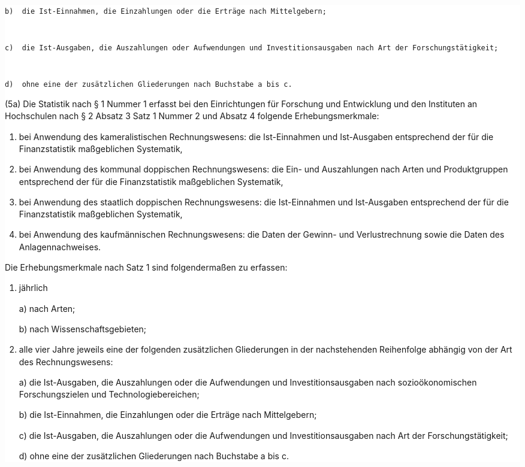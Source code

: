 
    b)  die Ist-Einnahmen, die Einzahlungen oder die Erträge nach Mittelgebern;


    c)  die Ist-Ausgaben, die Auszahlungen oder Aufwendungen und Investitionsausgaben nach Art der Forschungstätigkeit;


    d)  ohne eine der zusätzlichen Gliederungen nach Buchstabe a bis c.







(5a) Die Statistik nach § 1 Nummer 1 erfasst bei den Einrichtungen für Forschung und Entwicklung und den Instituten an Hochschulen nach § 2 Absatz 3 Satz 1 Nummer 2 und Absatz 4 folgende Erhebungsmerkmale:

1.  bei Anwendung des kameralistischen Rechnungswesens: die Ist-Einnahmen und Ist-Ausgaben entsprechend der für die Finanzstatistik maßgeblichen Systematik,


2.  bei Anwendung des kommunal doppischen Rechnungswesens: die Ein- und Auszahlungen nach Arten und Produktgruppen entsprechend der für die Finanzstatistik maßgeblichen Systematik,


3.  bei Anwendung des staatlich doppischen Rechnungswesens: die Ist-Einnahmen und Ist-Ausgaben entsprechend der für die Finanzstatistik maßgeblichen Systematik,


4.  bei Anwendung des kaufmännischen Rechnungswesens: die Daten der Gewinn- und Verlustrechnung sowie die Daten des Anlagennachweises.



Die Erhebungsmerkmale nach Satz 1 sind folgendermaßen zu erfassen:

1.  jährlich

    a)  nach Arten;


    b)  nach Wissenschaftsgebieten;





2.  alle vier Jahre jeweils eine der folgenden zusätzlichen Gliederungen in der nachstehenden Reihenfolge abhängig von der Art des Rechnungswesens:

    a)  die Ist-Ausgaben, die Auszahlungen oder die Aufwendungen und Investitionsausgaben nach sozioökonomischen Forschungszielen und Technologiebereichen;


    b)  die Ist-Einnahmen, die Einzahlungen oder die Erträge nach Mittelgebern;


    c)  die Ist-Ausgaben, die Auszahlungen oder die Aufwendungen und Investitionsausgaben nach Art der Forschungstätigkeit;


    d)  ohne eine der zusätzlichen Gliederungen nach Buchstabe a bis c.




